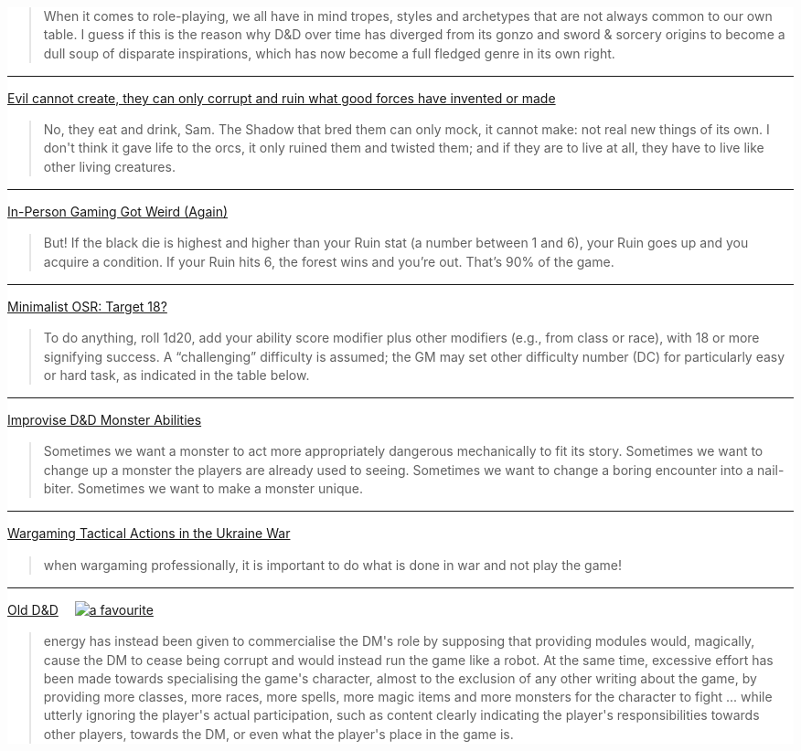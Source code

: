 > When it comes to role-playing, we all have in mind tropes, styles and archetypes that are not always common to our own table. I guess if this is the reason why D&D over time has diverged from its gonzo and sword & sorcery origins to become a dull soup of disparate inspirations, which has now become a full fledged genre in its own right.

<hr/>

[Evil cannot create, they can only corrupt and ruin what good forces have invented or made](https://alchemistnocturne.blogspot.com/2022/09/evil-cannot-create-they-can-only.html?eow)

> No, they eat and drink, Sam. The Shadow that bred them can only mock, it cannot make: not real new things of its own. I don't think it gave life to the orcs, it only ruined them and twisted them; and if they are to live at all, they have to live like other living creatures.

<hr/>

[In-Person Gaming Got Weird (Again)](https://www.indiegamereadingclub.com/indie-game-reading-club/in-person-gaming-got-weird-again/?eow)

> But! If the black die is highest and higher than your Ruin stat (a number between 1 and 6), your Ruin goes up and you acquire a condition. If your Ruin hits 6, the forest wins and you’re out. That’s 90% of the game.

<hr/>

[Minimalist OSR: Target 18?](https://methodsetmadness.blogspot.com/2022/09/minimalist-osr-target-18.html?eow)

> To do anything, roll 1d20, add your ability score modifier plus other modifiers (e.g., from class or race), with 18 or more signifying success. A “challenging” difficulty is assumed; the GM may set other difficulty number (DC) for particularly easy or hard task, as indicated in the table below.

<hr/>

[Improvise D&D Monster Abilities](https://slyflourish.com/improvise_monster_abilities.html?eow)

> Sometimes we want a monster to act more appropriately dangerous mechanically to fit its story. Sometimes we want to change up a monster the players are already used to seeing. Sometimes we want to change a boring encounter into a nail-biter. Sometimes we want to make a monster unique.

<hr/>

[Wargaming Tactical Actions in the Ukraine War](https://wargamingco.blogspot.com/2022/09/wargaming-tactical-actions-in-ukraine.html?eow)

> when wargaming professionally, it is important to do what is done in war and not play the game!

<hr/>

[Old D&D](https://tao-dnd.blogspot.com/2022/09/old-d.html?eow) <a href="#content"><img id="favourite0" style="margin-left: 1rem;" title="a favourite" src="images/crown.svg"></img></a>

> energy has instead been given to commercialise the DM's role by supposing that providing modules would, magically, cause the DM to cease being corrupt and would instead run the game like a robot.  At the same time, excessive effort has been made towards specialising the game's character, almost to the exclusion of any other writing about the game, by providing more classes, more races, more spells, more magic items and more monsters for the character to fight ... while utterly ignoring the player's actual participation, such as content clearly indicating the player's responsibilities towards other players, towards the DM, or even what the player's place in the game is.
